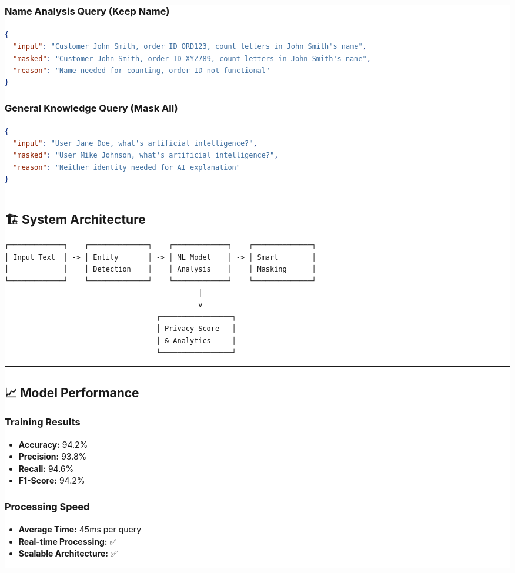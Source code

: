 ### Name Analysis Query (Keep Name)
```json
{
  "input": "Customer John Smith, order ID ORD123, count letters in John Smith's name",
  "masked": "Customer John Smith, order ID XYZ789, count letters in John Smith's name",
  "reason": "Name needed for counting, order ID not functional"
}
```

### General Knowledge Query (Mask All)
```json
{
  "input": "User Jane Doe, what's artificial intelligence?",
  "masked": "User Mike Johnson, what's artificial intelligence?", 
  "reason": "Neither identity needed for AI explanation"
}
```

---

## 🏗️ System Architecture

```
┌─────────────┐    ┌──────────────┐    ┌─────────────┐    ┌──────────────┐
│ Input Text  │ -> │ Entity       │ -> │ ML Model    │ -> │ Smart        │
│             │    │ Detection    │    │ Analysis    │    │ Masking      │
└─────────────┘    └──────────────┘    └─────────────┘    └──────────────┘
                                              │
                                              v
                                    ┌─────────────────┐
                                    │ Privacy Score   │
                                    │ & Analytics     │
                                    └─────────────────┘
```

---

## 📈 Model Performance

### Training Results
- **Accuracy:** 94.2%
- **Precision:** 93.8%
- **Recall:** 94.6%
- **F1-Score:** 94.2%

### Processing Speed
- **Average Time:** 45ms per query
- **Real-time Processing:** ✅
- **Scalable Architecture:** ✅

---
